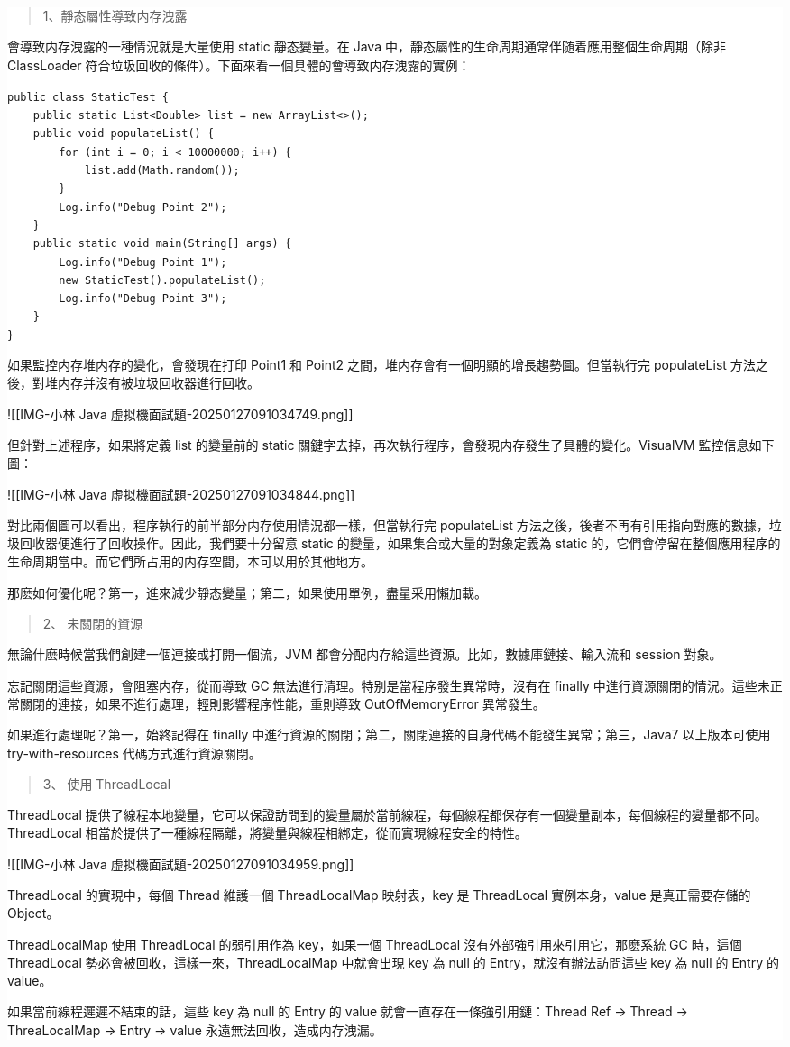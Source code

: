 > 1、靜态屬性導致内存洩露

會導致内存洩露的一種情況就是大量使用 static 靜态變量。在 Java 中，靜态屬性的生命周期通常伴随着應用整個生命周期（除非 ClassLoader 符合垃圾回收的條件）。下面來看一個具體的會導致内存洩露的實例：

```
public class StaticTest {
    public static List<Double> list = new ArrayList<>();
    public void populateList() {
        for (int i = 0; i < 10000000; i++) {
            list.add(Math.random());
        }
        Log.info("Debug Point 2");
    }
    public static void main(String[] args) {
        Log.info("Debug Point 1");
        new StaticTest().populateList();
        Log.info("Debug Point 3");
    }
}
```

如果監控内存堆内存的變化，會發現在打印 Point1 和 Point2 之間，堆内存會有一個明顯的增長趨勢圖。但當執行完 populateList 方法之後，對堆内存并沒有被垃圾回收器進行回收。

![[IMG-小林  Java 虛拟機面試題-20250127091034749.png]]

但針對上述程序，如果將定義 list 的變量前的 static 關鍵字去掉，再次執行程序，會發現内存發生了具體的變化。VisualVM 監控信息如下圖：

![[IMG-小林  Java 虛拟機面試題-20250127091034844.png]]

對比兩個圖可以看出，程序執行的前半部分内存使用情況都一樣，但當執行完 populateList 方法之後，後者不再有引用指向對應的數據，垃圾回收器便進行了回收操作。因此，我們要十分留意 static 的變量，如果集合或大量的對象定義為 static 的，它們會停留在整個應用程序的生命周期當中。而它們所占用的内存空間，本可以用於其他地方。

那麽如何優化呢？第一，進來減少靜态變量；第二，如果使用單例，盡量采用懶加載。

> 2、 未關閉的資源

無論什麽時候當我們創建一個連接或打開一個流，JVM 都會分配内存給這些資源。比如，數據庫鏈接、輸入流和 session 對象。

忘記關閉這些資源，會阻塞内存，從而導致 GC 無法進行清理。特别是當程序發生異常時，沒有在 finally 中進行資源關閉的情況。這些未正常關閉的連接，如果不進行處理，輕則影響程序性能，重則導致 OutOfMemoryError 異常發生。

如果進行處理呢？第一，始終記得在 finally 中進行資源的關閉；第二，關閉連接的自身代碼不能發生異常；第三，Java7 以上版本可使用 try-with-resources 代碼方式進行資源關閉。

> 3、 使用 ThreadLocal

ThreadLocal 提供了線程本地變量，它可以保證訪問到的變量屬於當前線程，每個線程都保存有一個變量副本，每個線程的變量都不同。ThreadLocal 相當於提供了一種線程隔離，將變量與線程相綁定，從而實現線程安全的特性。

![[IMG-小林  Java 虛拟機面試題-20250127091034959.png]]

ThreadLocal 的實現中，每個 Thread 維護一個 ThreadLocalMap 映射表，key 是 ThreadLocal 實例本身，value 是真正需要存儲的 Object。

ThreadLocalMap 使用 ThreadLocal 的弱引用作為 key，如果一個 ThreadLocal 沒有外部強引用來引用它，那麽系統 GC 時，這個 ThreadLocal 勢必會被回收，這樣一來，ThreadLocalMap 中就會出現 key 為 null 的 Entry，就沒有辦法訪問這些 key 為 null 的 Entry 的 value。

如果當前線程遲遲不結束的話，這些 key 為 null 的 Entry 的 value 就會一直存在一條強引用鏈：Thread Ref -> Thread -> ThreaLocalMap -> Entry -> value 永遠無法回收，造成内存洩漏。
